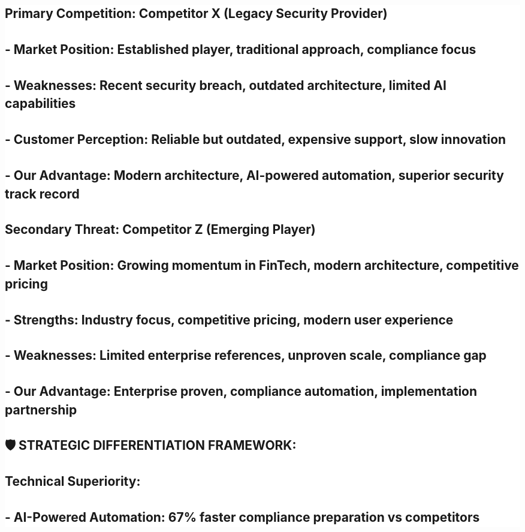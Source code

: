 ##  

##  Primary Competition: Competitor X (Legacy Security Provider)

##  \- Market Position: Established player, traditional approach, compliance focus

##  \- Weaknesses: Recent security breach, outdated architecture, limited AI capabilities

##  \- Customer Perception: Reliable but outdated, expensive support, slow innovation

##  \- Our Advantage: Modern architecture, AI-powered automation, superior security track record

##  

##  Secondary Threat: Competitor Z (Emerging Player)

##  \- Market Position: Growing momentum in FinTech, modern architecture, competitive pricing

##  \- Strengths: Industry focus, competitive pricing, modern user experience

##  \- Weaknesses: Limited enterprise references, unproven scale, compliance gap

##  \- Our Advantage: Enterprise proven, compliance automation, implementation partnership

##  

##  🛡️ STRATEGIC DIFFERENTIATION FRAMEWORK:

##  

##  Technical Superiority:

##  \- AI-Powered Automation: 67% faster compliance preparation vs competitors
